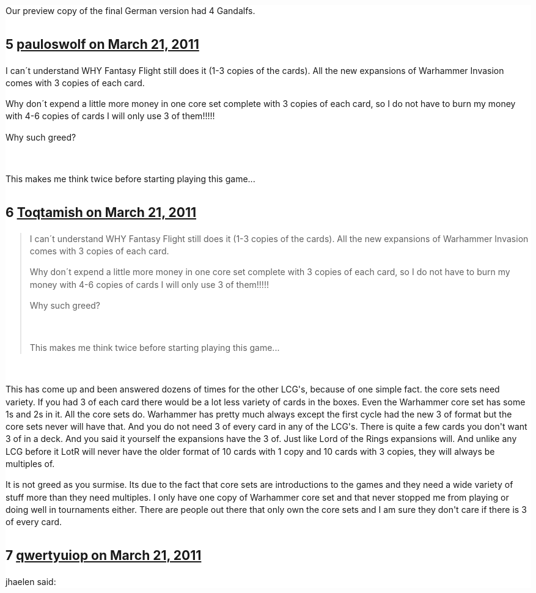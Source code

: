Our preview copy of the final German version had 4 Gandalfs. 

## 5 [pauloswolf on March 21, 2011](https://community.fantasyflightgames.com/topic/44069-anybody-have-a-set-list/?do=findComment&comment=441422)

I can´t understand WHY Fantasy Flight still does it (1-3 copies of the cards). All the new expansions of Warhammer Invasion comes with 3 copies of each card.

Why don´t expend a little more money in one core set complete with 3 copies of each card, so I do not have to burn my money with 4-6 copies of cards I will only use 3 of them!!!!!

Why such greed?

 

This makes me think twice before starting playing this game...

## 6 [Toqtamish on March 21, 2011](https://community.fantasyflightgames.com/topic/44069-anybody-have-a-set-list/?do=findComment&comment=441431)

> I can´t understand WHY Fantasy Flight still does it (1-3 copies of the cards). All the new expansions of Warhammer Invasion comes with 3 copies of each card.
> 
> Why don´t expend a little more money in one core set complete with 3 copies of each card, so I do not have to burn my money with 4-6 copies of cards I will only use 3 of them!!!!!
> 
> Why such greed?
> 
>  
> 
> This makes me think twice before starting playing this game...

 

This has come up and been answered dozens of times for the other LCG's, because of one simple fact. the core sets need variety. If you had 3 of each card there would be a lot less variety of cards in the boxes. Even the Warhammer core set has some 1s and 2s in it. All the core sets do. Warhammer has pretty much always except the first cycle had the new 3 of format but the core sets never will have that. And you do not need 3 of every card in any of the LCG's. There is quite a few cards you don't want 3 of in a deck. And you said it yourself the expansions have the 3 of. Just like Lord of the Rings expansions will. And unlike any LCG before it LotR will never have the older format of 10 cards with 1 copy and 10 cards with 3 copies, they will always be multiples of.

It is not greed as you surmise. Its due to the fact that core sets are introductions to the games and they need a wide variety of stuff more than they need multiples. I only have one copy of Warhammer core set and that never stopped me from playing or doing well in tournaments either. There are people out there that only own the core sets and I am sure they don't care if there is 3 of every card.

## 7 [qwertyuiop on March 21, 2011](https://community.fantasyflightgames.com/topic/44069-anybody-have-a-set-list/?do=findComment&comment=441538)

jhaelen said:

